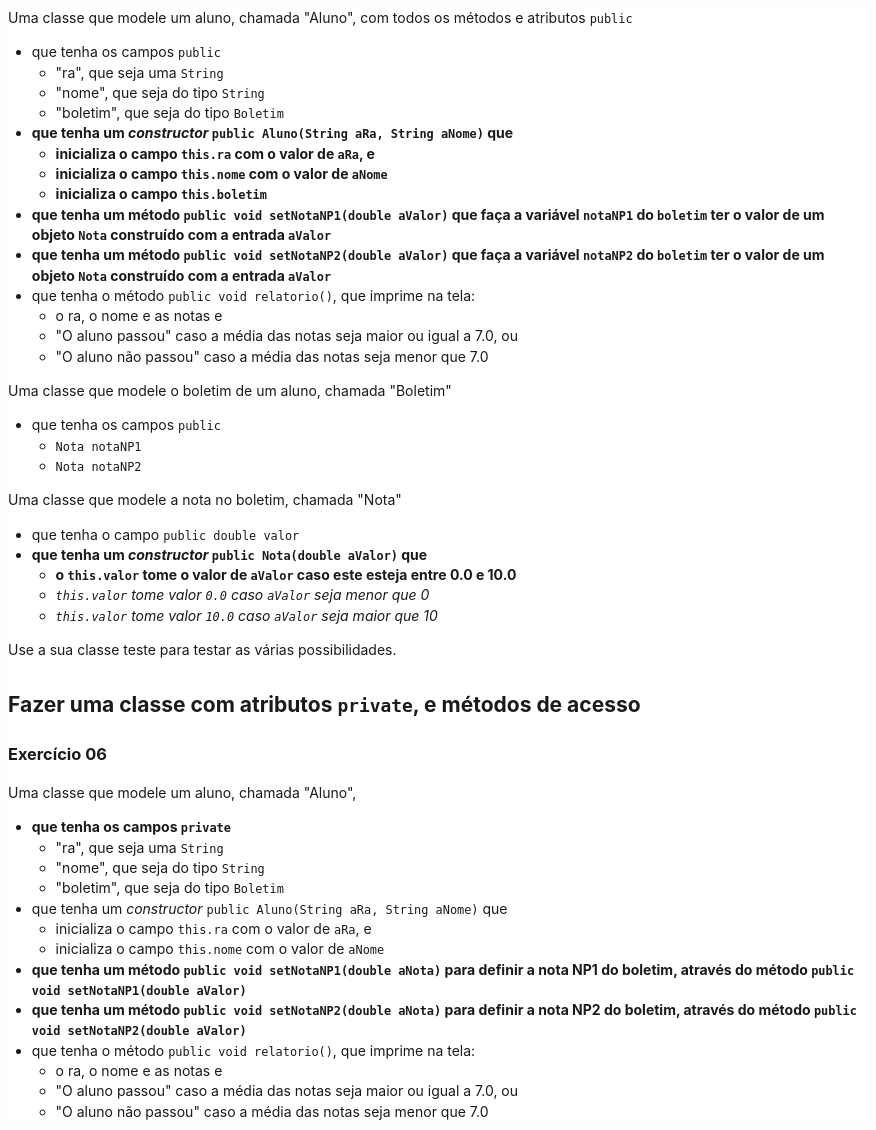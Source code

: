 Uma classe que modele um aluno, chamada "Aluno", com todos os métodos e atributos `public`
* que tenha os campos `public`
	* "ra", que seja uma `String`
	* "nome", que seja do tipo `String`
	* "boletim", que seja do tipo `Boletim`
* **que tenha um *constructor* `public Aluno(String aRa, String aNome)` que**
	* **inicializa o campo `this.ra` com o valor de `aRa`, e**
	* **inicializa o campo `this.nome` com o valor de `aNome`**
	* **inicializa o campo `this.boletim`**
* **que tenha um método `public void setNotaNP1(double aValor)` que faça a variável `notaNP1` do `boletim` ter o valor de um objeto `Nota` construído com a entrada `aValor`**
* **que tenha um método `public void setNotaNP2(double aValor)` que faça a variável `notaNP2` do `boletim` ter o valor de um objeto `Nota` construído com a entrada `aValor`**
* que tenha o método `public void relatorio()`, que imprime na tela:
	* o ra, o nome e as notas e
	* "O aluno passou" caso a média das notas seja maior ou igual a 7.0, ou
	* "O aluno não passou" caso a média das notas seja menor que 7.0

Uma classe que modele o boletim de um aluno, chamada "Boletim"
* que tenha os campos `public`
	* `Nota notaNP1`
	* `Nota notaNP2`

Uma classe que modele a nota no boletim, chamada "Nota"
* que tenha o campo `public double valor`
* **que tenha um *constructor* `public Nota(double aValor)` que**
	* **o `this.valor` tome o valor de `aValor` caso este esteja entre 0.0 e 10.0**
	* *`this.valor` tome valor `0.0` caso `aValor` seja menor que 0*
	* *`this.valor` tome valor `10.0` caso `aValor` seja maior que 10*

Use a sua classe teste para testar as várias possibilidades.


## Fazer uma classe com atributos `private`, e métodos de acesso

### Exercício 06

Uma classe que modele um aluno, chamada "Aluno",
* **que tenha os campos `private`**
	* "ra", que seja uma `String`
	* "nome", que seja do tipo `String`
	* "boletim", que seja do tipo `Boletim`
* que tenha um *constructor* `public Aluno(String aRa, String aNome)` que
	* inicializa o campo `this.ra` com o valor de `aRa`, e
	* inicializa o campo `this.nome` com o valor de `aNome`
* **que tenha um método `public void setNotaNP1(double aNota)` para definir a nota NP1 do boletim, através do método `public void setNotaNP1(double aValor)`**
* **que tenha um método `public void setNotaNP2(double aNota)` para definir a nota NP2 do boletim, através do método `public void setNotaNP2(double aValor)`**
* que tenha o método `public void relatorio()`, que imprime na tela:
	* o ra, o nome e as notas e
	* "O aluno passou" caso a média das notas seja maior ou igual a 7.0, ou
	* "O aluno não passou" caso a média das notas seja menor que 7.0
